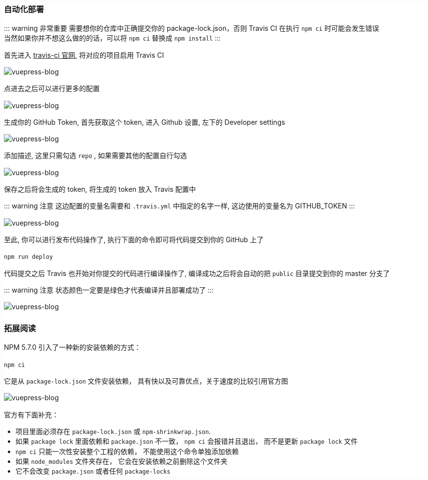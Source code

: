### 自动化部署

::: warning 非常重要
需要想你的仓库中正确提交你的  package-lock.json，否则 Travis CI 在执行 `npm ci` 时可能会发生错误<br>
当然如果你并不想这么做的的话，可以将 `npm ci` 替换成 `npm install`
:::

首先进入 [travis-ci 官网](https://travis-ci.org/), 将对应的项目启用 Travis CI

![vuepress-blog](http://oss-blog.test.upcdn.net/vuepress-blog-1.png)

点进去之后可以进行更多的配置

![vuepress-blog](http://oss-blog.test.upcdn.net/vuepress-blog-2.png)

生成你的 GitHub Token, 首先获取这个 token, 进入 Github 设置, 左下的 Developer settings

![vuepress-blog](http://oss-blog.test.upcdn.net/vuepress-blog-3.png)

添加描述, 这里只需勾选 `repo` , 如果需要其他的配置自行勾选

![vuepress-blog](http://oss-blog.test.upcdn.net/vuepress-blog-4.png)

保存之后将会生成的 token, 将生成的 token 放入 Travis 配置中

::: warning 注意
这边配置的变量名需要和 `.travis.yml` 中指定的名字一样, 这边使用的变量名为 GITHUB_TOKEN
:::

![vuepress-blog](http://oss-blog.test.upcdn.net/vuepress-blog-5.png)

至此, 你可以进行发布代码操作了, 执行下面的命令即可将代码提交到你的 GitHub 上了

``` bash
npm run deploy
```

代码提交之后 Travis 也开始对你提交的代码进行编译操作了, 编译成功之后将会自动的把 `public` 目录提交到你的 master 分支了

::: warning 注意
状态颜色一定要是绿色才代表编译并且部署成功了
:::

![vuepress-blog](http://oss-blog.test.upcdn.net/vuepress-blog-6.png)

### 拓展阅读

NPM 5.7.0 引入了一种新的安装依赖的方式：

``` bash
npm ci
```

它是从 `package-lock.json` 文件安装依赖， 具有快以及可靠优点，关于速度的比较引用官方图

![vuepress-blog](http://oss-blog.test.upcdn.net/vuepress-blog-7.png)

官方有下面补充：

* 项目里面必须存在 `package-lock.json` 或 `npm-shrinkwrap.json`.
* 如果 `package lock` 里面依赖和 `package.json` 不一致， `npm ci` 会报错并且退出， 而不是更新 `package lock` 文件
* `npm ci` 只能一次性安装整个工程的依赖， 不能使用这个命令单独添加依赖
* 如果 `node_modules` 文件夹存在， 它会在安装依赖之前删除这个文件夹
* 它不会改变 `package.json` 或者任何 `package-locks`

